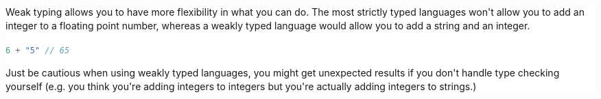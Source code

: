 Weak typing allows you to have more flexibility in what you can do. The most strictly typed languages won't allow you to add an integer to a floating point number, whereas a weakly typed language would allow you to add a string and an integer.

```javascript
6 + "5" // 65
```



Just be cautious when using weakly typed languages, you might get unexpected results if you don't handle type checking yourself (e.g. you think you're adding integers to integers but you're actually adding integers to strings.)

